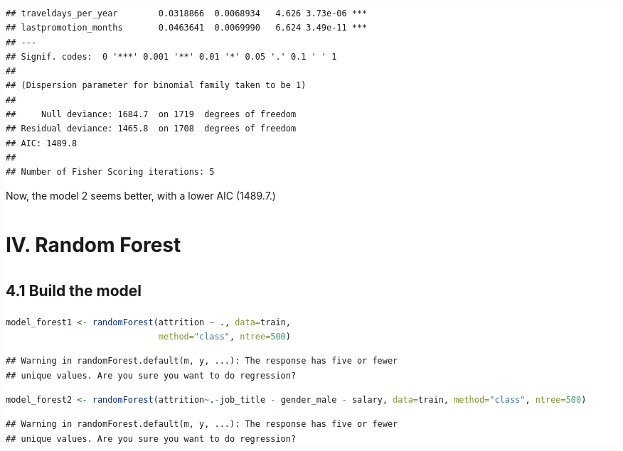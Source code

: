     ## traveldays_per_year        0.0318866  0.0068934   4.626 3.73e-06 ***
    ## lastpromotion_months       0.0463641  0.0069990   6.624 3.49e-11 ***
    ## ---
    ## Signif. codes:  0 '***' 0.001 '**' 0.01 '*' 0.05 '.' 0.1 ' ' 1
    ## 
    ## (Dispersion parameter for binomial family taken to be 1)
    ## 
    ##     Null deviance: 1684.7  on 1719  degrees of freedom
    ## Residual deviance: 1465.8  on 1708  degrees of freedom
    ## AIC: 1489.8
    ## 
    ## Number of Fisher Scoring iterations: 5

Now, the model 2 seems better, with a lower AIC (1489.7.)

# IV. Random Forest

## 4.1 Build the model

``` r
model_forest1 <- randomForest(attrition ~ ., data=train,
                              method="class", ntree=500)
```

    ## Warning in randomForest.default(m, y, ...): The response has five or fewer
    ## unique values. Are you sure you want to do regression?

``` r
model_forest2 <- randomForest(attrition~.-job_title - gender_male - salary, data=train, method="class", ntree=500)
```

    ## Warning in randomForest.default(m, y, ...): The response has five or fewer
    ## unique values. Are you sure you want to do regression?
